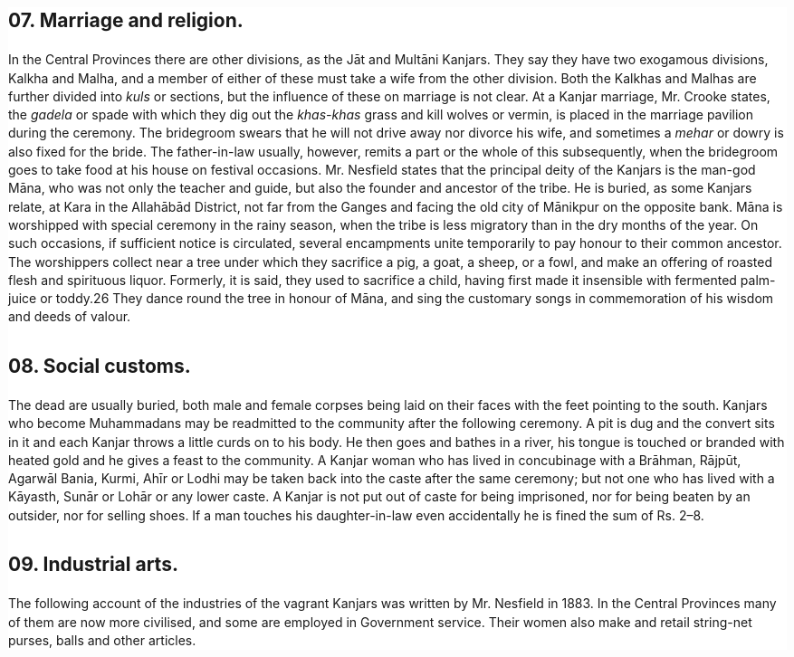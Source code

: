 

## 07. Marriage and religion.



In the Central Provinces there are other divisions, as the Jāt and Multāni Kanjars. They say they have two exogamous divisions, Kalkha and Malha, and a member of either of these must take a wife from the other division. Both the Kalkhas and Malhas are further divided into *kuls* or sections, but the influence of these on marriage is not clear. At a Kanjar marriage, Mr. Crooke states, the *gadela* or spade with which they dig out the *khas-khas* grass and kill wolves or vermin, is placed in the marriage pavilion during the ceremony. The bridegroom swears that he will not drive away nor divorce his wife, and sometimes a *mehar* or dowry is also fixed for the bride. The father-in-law usually, however, remits a part or the whole of this subsequently, when the bridegroom goes to take food at his house on festival occasions. Mr. Nesfield states that the principal deity of the Kanjars is the man-god Māna, who was not only the teacher and guide, but also the founder and ancestor of the tribe. He is buried, as some Kanjars relate, at Kara in the Allahābād District, not far from the Ganges and facing the old city of Mānikpur on the opposite bank. Māna is worshipped with special ceremony in the rainy season, when the tribe is less migratory than in the dry months of the year. On such occasions, if sufficient notice is circulated, several encampments unite temporarily to pay honour to their common ancestor. The worshippers collect near a tree under which they sacrifice a pig, a goat, a sheep, or a fowl, and make an offering of roasted flesh and spirituous liquor. Formerly, it is said, they used to sacrifice a child, having first made it insensible with fermented palm-juice or toddy.26 They dance round the tree in honour of Māna, and sing the customary songs in commemoration of his wisdom and deeds of valour.





## 08. Social customs.



The dead are usually buried, both male and female corpses being laid on their faces with the feet pointing to the south. Kanjars who become Muhammadans may be readmitted to the community after the following ceremony. A pit is dug and the convert sits in it and each Kanjar throws a little curds on to his body. He then goes and bathes in a river, his tongue is touched or branded with heated gold and he gives a feast to the community. A Kanjar woman who has lived in concubinage with a Brāhman, Rājpūt, Agarwāl Bania, Kurmi, Ahīr or Lodhi may be taken back into the caste after the same ceremony; but not one who has lived with a Kāyasth, Sunār or Lohār or any lower caste. A Kanjar is not put out of caste for being imprisoned, nor for being beaten by an outsider, nor for selling shoes. If a man touches his daughter-in-law even accidentally he is fined the sum of Rs. 2–8.





## 09. Industrial arts.



The following account of the industries of the vagrant Kanjars was written by Mr. Nesfield in 1883. In the Central Provinces many of them are now more civilised, and some are employed in Government service. Their women also make and retail string-net purses, balls and other articles.
